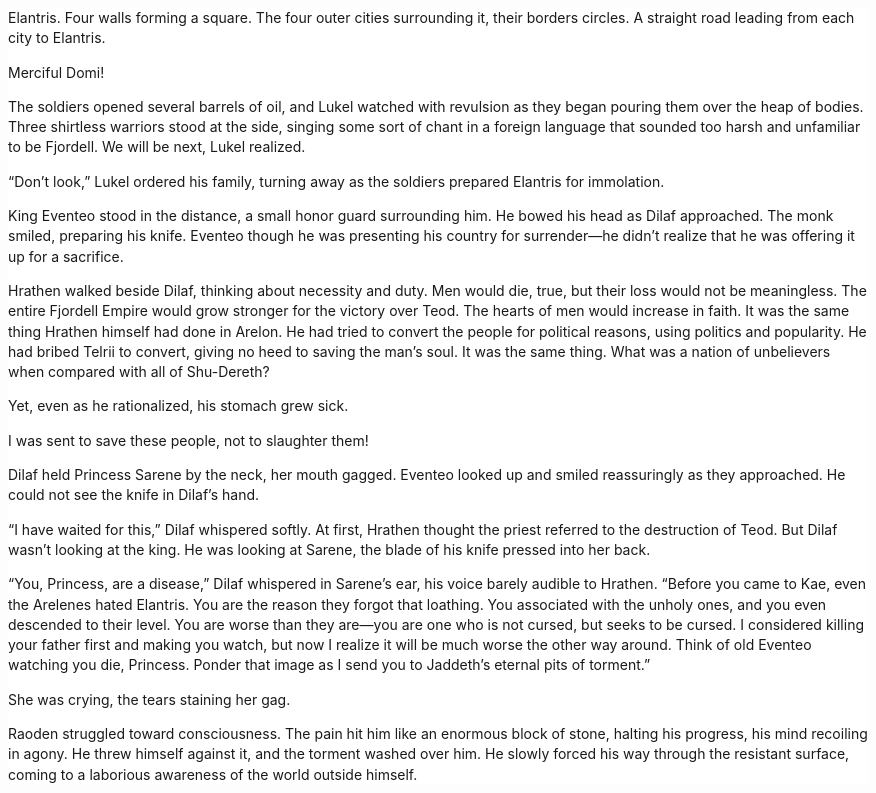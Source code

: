 Elantris. Four walls forming a square. The four outer cities surrounding it,
their borders circles. A straight road leading from each city to Elantris.

Merciful Domi!


The soldiers opened several barrels of oil, and Lukel watched with revulsion as
they began pouring them over the heap of bodies. Three shirtless warriors stood
at the side, singing some sort of chant in a foreign language that sounded too
harsh and unfamiliar to be Fjordell. We will be next, Lukel realized.

“Don’t look,” Lukel ordered his family, turning away as the soldiers prepared
Elantris for immolation.


King Eventeo stood in the distance, a small honor guard surrounding him. He
bowed his head as Dilaf approached. The monk smiled, preparing his knife.
Eventeo though he was presenting his country for surrender—he didn’t realize
that he was offering it up for a sacrifice.

Hrathen walked beside Dilaf, thinking about necessity and duty. Men would die,
true, but their loss would not be meaningless. The entire Fjordell Empire would
grow stronger for the victory over Teod. The hearts of men would increase in
faith. It was the same thing Hrathen himself had done in Arelon. He had tried
to convert the people for political reasons, using politics and popularity. He
had bribed Telrii to convert, giving no heed to saving the man’s soul. It was
the same thing. What was a nation of unbelievers when compared with all of
Shu-Dereth?

Yet, even as he rationalized, his stomach grew sick.

I was sent to save these people, not to slaughter them!

Dilaf held Princess Sarene by the neck, her mouth gagged. Eventeo looked up and
smiled reassuringly as they approached. He could not see the knife in Dilaf’s
hand.

“I have waited for this,” Dilaf whispered softly. At first, Hrathen thought the
priest referred to the destruction of Teod. But Dilaf wasn’t looking at the
king. He was looking at Sarene, the blade of his knife pressed into her back.

“You, Princess, are a disease,” Dilaf whispered in Sarene’s ear, his voice
barely audible to Hrathen. “Before you came to Kae, even the Arelenes hated
Elantris. You are the reason they forgot that loathing. You associated with the
unholy ones, and you even descended to their level. You are worse than they
are—you are one who is not cursed, but seeks to be cursed. I considered killing
your father first and making you watch, but now I realize it will be much worse
the other way around. Think of old Eventeo watching you die, Princess. Ponder
that image as I send you to Jaddeth’s eternal pits of torment.”

She was crying, the tears staining her gag.


Raoden struggled toward consciousness. The pain hit him like an enormous block
of stone, halting his progress, his mind recoiling in agony. He threw himself
against it, and the torment washed over him. He slowly forced his way through
the resistant surface, coming to a laborious awareness of the world outside
himself.
